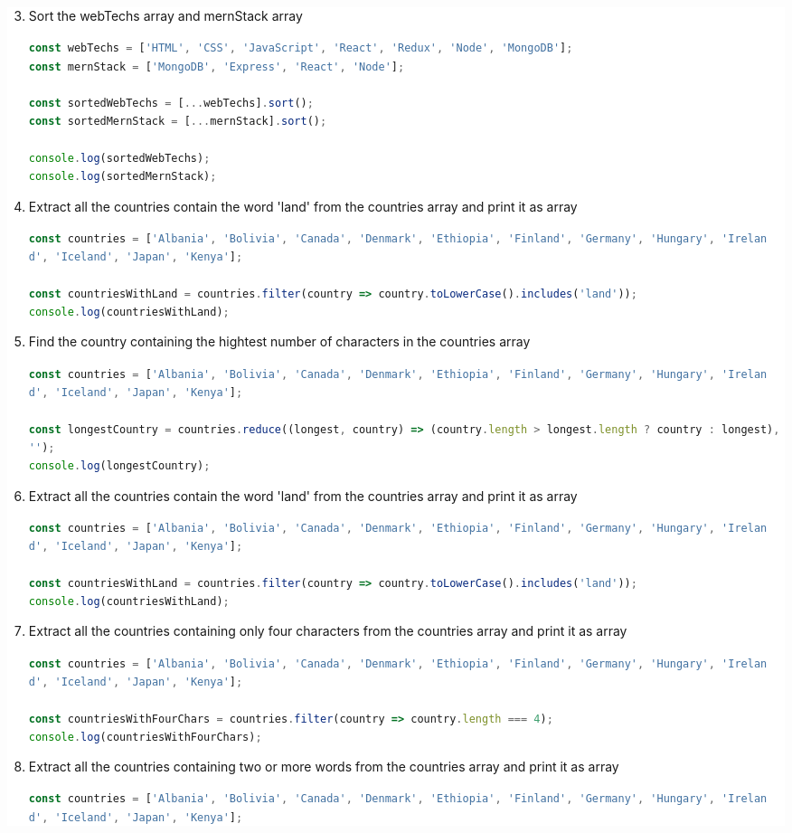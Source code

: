 3. Sort the webTechs array and mernStack array

    ```jsx
    const webTechs = ['HTML', 'CSS', 'JavaScript', 'React', 'Redux', 'Node', 'MongoDB'];
    const mernStack = ['MongoDB', 'Express', 'React', 'Node'];

    const sortedWebTechs = [...webTechs].sort();
    const sortedMernStack = [...mernStack].sort();

    console.log(sortedWebTechs);
    console.log(sortedMernStack);
    ```

4. Extract all the countries contain the word 'land' from the countries array and print it as array

    ```jsx
    const countries = ['Albania', 'Bolivia', 'Canada', 'Denmark', 'Ethiopia', 'Finland', 'Germany', 'Hungary', 'Ireland', 'Iceland', 'Japan', 'Kenya'];

    const countriesWithLand = countries.filter(country => country.toLowerCase().includes('land'));
    console.log(countriesWithLand);
    ```

5. Find the country containing the hightest number of characters in the countries array

    ```jsx
    const countries = ['Albania', 'Bolivia', 'Canada', 'Denmark', 'Ethiopia', 'Finland', 'Germany', 'Hungary', 'Ireland', 'Iceland', 'Japan', 'Kenya'];

    const longestCountry = countries.reduce((longest, country) => (country.length > longest.length ? country : longest), '');
    console.log(longestCountry);
    ```

6. Extract all the countries contain the word 'land' from the countries array and print it as array

    ```jsx
    const countries = ['Albania', 'Bolivia', 'Canada', 'Denmark', 'Ethiopia', 'Finland', 'Germany', 'Hungary', 'Ireland', 'Iceland', 'Japan', 'Kenya'];

    const countriesWithLand = countries.filter(country => country.toLowerCase().includes('land'));
    console.log(countriesWithLand);
    ```

7. Extract all the countries containing only four characters from the countries array and print it as array

    ```jsx
    const countries = ['Albania', 'Bolivia', 'Canada', 'Denmark', 'Ethiopia', 'Finland', 'Germany', 'Hungary', 'Ireland', 'Iceland', 'Japan', 'Kenya'];

    const countriesWithFourChars = countries.filter(country => country.length === 4);
    console.log(countriesWithFourChars);
    ```

8. Extract all the countries containing two or more words from the countries array and print it as array

    ```jsx
    const countries = ['Albania', 'Bolivia', 'Canada', 'Denmark', 'Ethiopia', 'Finland', 'Germany', 'Hungary', 'Ireland', 'Iceland', 'Japan', 'Kenya'];
